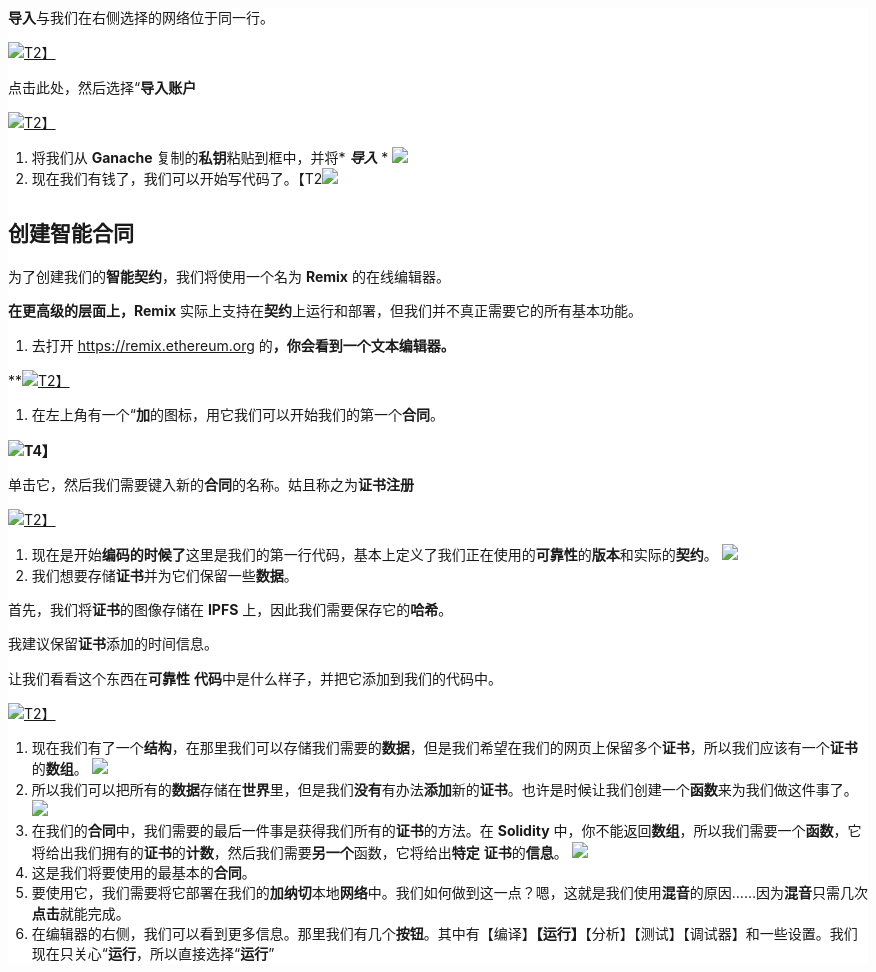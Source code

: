 **导入**与我们在右侧选择的网络位于同一行。

[![](../Images/5a8eb759e81ca46c14868c405360fe85.png)T2】](http://nikolaytech.com/wp-content/uploads/2018/09/metamask-10.png)

点击此处，然后选择“**导入账户**

[![](../Images/2461afcfa812b3f2747c0bd69c5b2ddf.png)T2】](http://nikolaytech.com/wp-content/uploads/2018/09/metamask-11.png)

1.  将我们从 **Ganache** 复制的**私钥**粘贴到框中，并将* ***导入*** * [![](../Images/d93bbfe6af8d0a4db56b86915e624f2a.png)](http://nikolaytech.com/wp-content/uploads/2018/09/metamask-12.png)
2.  现在我们有钱了，我们可以开始写代码了。【T2![](../Images/e18fdcf016d6adf21ee18747d41620e6.png)

## [](#creating-the-smart-contract)创建智能合同

为了创建我们的**智能契约**，我们将使用一个名为 **Remix** 的在线编辑器。

**在更高级的层面上，Remix** 实际上支持在**契约**上运行和部署，但我们并不真正需要它的所有基本功能。

1.  去打开 https://remix.ethereum.org 的[](https://remix.ethereum.org)****，你会看到一个文本编辑器。****

 **[![](../Images/e648c43f76af4659715301f964b91214.png)T2】](http://nikolaytech.com/wp-content/uploads/2018/09/remix-1.png)

1.  在左上角有一个“**加**的图标，用它我们可以开始我们的第一个**合同**。

**[![](../Images/ac23260084a1a306e50f0d6020711198.png)](http://nikolaytech.com/wp-content/uploads/2018/09/remix-2.png)T4】**

单击它，然后我们需要键入新的**合同**的名称。姑且称之为**证书注册**

[![](../Images/9faa750ed9bfae65350c713f298f74fb.png)T2】](http://nikolaytech.com/wp-content/uploads/2018/09/remix-3.png)

1.  现在是开始**编码的时候了**这里是我们的第一行代码，基本上定义了我们正在使用的**可靠性**的**版本**和实际的**契约**。 [![](../Images/a8723e3a33f69bb32d5d15ebfb7cf3d5.png)](http://nikolaytech.com/wp-content/uploads/2018/09/contract-1.png)
2.  我们想要存储**证书**并为它们保留一些**数据**。

首先，我们将**证书**的图像存储在 **IPFS** 上，因此我们需要保存它的**哈希**。

我建议保留**证书**添加的时间信息。

让我们看看这个东西在**可靠性** **代码**中是什么样子，并把它添加到我们的代码中。

[![](../Images/252f26a39ca58beb1a15df20df000b5e.png)T2】](http://nikolaytech.com/wp-content/uploads/2018/09/contract-2.png)

1.  现在我们有了一个**结构**，在那里我们可以存储我们需要的**数据**，但是我们希望在我们的网页上保留多个**证书**，所以我们应该有一个**证书**的**数组**。 [![](../Images/0b05fcdcd81e439c67e92986c08c268a.png)](http://nikolaytech.com/wp-content/uploads/2018/09/contract-3.png)
2.  所以我们可以把所有的**数据**存储在**世界**里，但是我们**没有**有办法**添加**新的**证书**。也许是时候让我们创建一个**函数**来为我们做这件事了。 [![](../Images/df6c764543cd72b7e1142ee6157542b9.png)](http://nikolaytech.com/wp-content/uploads/2018/09/contract-4.png)
3.  在我们的**合同**中，我们需要的最后一件事是获得我们所有的**证书**的方法。在 **Solidity** 中，你不能返回**数组**，所以我们需要一个**函数**，它将给出我们拥有的**证书**的**计数**，然后我们需要**另一个**函数，它将给出**特定** **证书**的**信息**。 [![](../Images/e3849a65fc6a89c5822ed09054caef07.png)](http://nikolaytech.com/wp-content/uploads/2018/09/contract-5.png)
4.  这是我们将要使用的最基本的**合同**。
5.  要使用它，我们需要将它部署在我们的**加纳切**本地**网络**中。我们如何做到这一点？嗯，这就是我们使用**混音**的原因……因为**混音**只需几次**点击**就能完成。
6.  在编辑器的右侧，我们可以看到更多信息。那里我们有几个**按钮**。其中有【编译】**【运行】**【分析】【测试】【调试器】和一些设置。我们现在只关心“**运行**，所以直接选择“**运行**”
